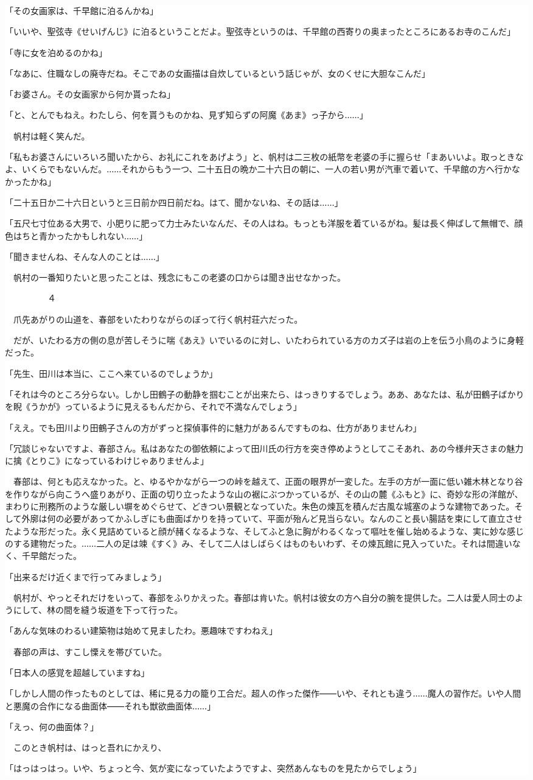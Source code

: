 「その女画家は、千早館に泊るんかね」

「いいや、聖弦寺《せいげんじ》に泊るということだよ。聖弦寺というのは、千早館の西寄りの奥まったところにあるお寺のこんだ」

「寺に女を泊めるのかね」

「なあに、住職なしの廃寺だね。そこであの女画描は自炊しているという話じゃが、女のくせに大胆なこんだ」

「お婆さん。その女画家から何か貰ったね」

「と、とんでもねえ。わたしら、何を貰うものかね、見ず知らずの阿魔《あま》っ子から……」

　帆村は軽く笑んだ。

「私もお婆さんにいろいろ聞いたから、お礼にこれをあげよう」と、帆村は二三枚の紙幣を老婆の手に握らせ「まあいいよ。取っときなよ、いくらでもないんだ。……それからもう一つ、二十五日の晩か二十六日の朝に、一人の若い男が汽車で着いて、千早館の方へ行かなかったかね」

「二十五日か二十六日というと三日前か四日前だね。はて、聞かないね、その話は……」

「五尺七寸位ある大男で、小肥りに肥って力士みたいなんだ、その人はね。もっとも洋服を着ているがね。髪は長く伸ばして無帽で、顔色はちと青かったかもしれない……」

「聞きませんね、そんな人のことは……」

　帆村の一番知りたいと思ったことは、残念にもこの老婆の口からは聞き出せなかった。



　　　　　４



　爪先あがりの山道を、春部をいたわりながらのぼって行く帆村荘六だった。

　だが、いたわる方の側の息が苦しそうに喘《あえ》いでいるのに対し、いたわられている方のカズ子は岩の上を伝う小鳥のように身軽だった。

「先生、田川は本当に、ここへ来ているのでしょうか」

「それは今のところ分らない。しかし田鶴子の動静を掴むことが出来たら、はっきりするでしょう。ああ、あなたは、私が田鶴子ばかりを睨《うかが》っているように見えるもんだから、それで不満なんでしょう」

「ええ。でも田川より田鶴子さんの方がずっと探偵事件的に魅力があるんですものね、仕方がありませんわ」

「冗談じゃないですよ、春部さん。私はあなたの御依頼によって田川氏の行方を突き停めようとしてこそあれ、あの今様弁天さまの魅力に擒《とりこ》になっているわけじゃありませんよ」

　春部は、何とも応えなかった。と、ゆるやかながら一つの峠を越えて、正面の眼界が一変した。左手の方が一面に低い雑木林となり谷を作りながら向こうへ盛りあがり、正面の切り立ったような山の裾にぶつかっているが、その山の麓《ふもと》に、奇妙な形の洋館が、まわりに刑務所のような厳しい塀をめぐらせて、どきつい景観となっていた。朱色の煉瓦を積んだ古風な城塞のような建物であった。そして外廓は何の必要があってかふしぎにも曲面ばかりを持っていて、平面が殆んど見当らない。なんのこと長い腸詰を束にして直立させたような形だった。永く見詰めていると顔が赭くなるような、そしてふと急に胸がわるくなって嘔吐を催し始めるような、実に妙な感じのする建物だった。……二人の足は竦《すく》み、そして二人はしばらくはものもいわず、その煉瓦館に見入っていた。それは間違いなく、千早館だった。

「出来るだけ近くまで行ってみましょう」

　帆村が、やっとそれだけをいって、春部をふりかえった。春部は肯いた。帆村は彼女の方へ自分の腕を提供した。二人は愛人同士のようにして、林の間を縫う坂道を下って行った。

「あんな気味のわるい建築物は始めて見ましたわ。悪趣味ですわねえ」

　春部の声は、すこし慄えを帯びていた。

「日本人の感覚を超越していますね」

「しかし人間の作ったものとしては、稀に見る力の籠り工合だ。超人の作った傑作――いや、それとも違う……魔人の習作だ。いや人間と悪魔の合作になる曲面体――それも獣欲曲面体……」

「えっ、何の曲面体？」

　このとき帆村は、はっと吾れにかえり、

「はっはっはっ。いや、ちょっと今、気が変になっていたようですよ、突然あんなものを見たからでしょう」
